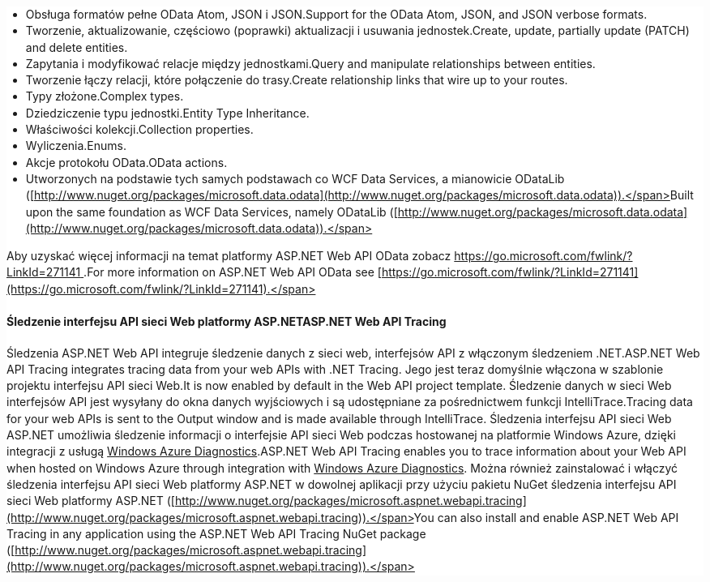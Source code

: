 - <span data-ttu-id="38fc5-203">Obsługa formatów pełne OData Atom, JSON i JSON.</span><span class="sxs-lookup"><span data-stu-id="38fc5-203">Support for the OData Atom, JSON, and JSON verbose formats.</span></span>
- <span data-ttu-id="38fc5-204">Tworzenie, aktualizowanie, częściowo (poprawki) aktualizacji i usuwania jednostek.</span><span class="sxs-lookup"><span data-stu-id="38fc5-204">Create, update, partially update (PATCH) and delete entities.</span></span>
- <span data-ttu-id="38fc5-205">Zapytania i modyfikować relacje między jednostkami.</span><span class="sxs-lookup"><span data-stu-id="38fc5-205">Query and manipulate relationships between entities.</span></span>
- <span data-ttu-id="38fc5-206">Tworzenie łączy relacji, które połączenie do trasy.</span><span class="sxs-lookup"><span data-stu-id="38fc5-206">Create relationship links that wire up to your routes.</span></span>
- <span data-ttu-id="38fc5-207">Typy złożone.</span><span class="sxs-lookup"><span data-stu-id="38fc5-207">Complex types.</span></span>
- <span data-ttu-id="38fc5-208">Dziedziczenie typu jednostki.</span><span class="sxs-lookup"><span data-stu-id="38fc5-208">Entity Type Inheritance.</span></span>
- <span data-ttu-id="38fc5-209">Właściwości kolekcji.</span><span class="sxs-lookup"><span data-stu-id="38fc5-209">Collection properties.</span></span>
- <span data-ttu-id="38fc5-210">Wyliczenia.</span><span class="sxs-lookup"><span data-stu-id="38fc5-210">Enums.</span></span>
- <span data-ttu-id="38fc5-211">Akcje protokołu OData.</span><span class="sxs-lookup"><span data-stu-id="38fc5-211">OData actions.</span></span>
- <span data-ttu-id="38fc5-212">Utworzonych na podstawie tych samych podstawach co WCF Data Services, a mianowicie ODataLib ([http://www.nuget.org/packages/microsoft.data.odata](http://www.nuget.org/packages/microsoft.data.odata)).</span><span class="sxs-lookup"><span data-stu-id="38fc5-212">Built upon the same foundation as WCF Data Services, namely ODataLib ([http://www.nuget.org/packages/microsoft.data.odata](http://www.nuget.org/packages/microsoft.data.odata)).</span></span>

<span data-ttu-id="38fc5-213">Aby uzyskać więcej informacji na temat platformy ASP.NET Web API OData zobacz [ https://go.microsoft.com/fwlink/?LinkId=271141 ](https://go.microsoft.com/fwlink/?LinkId=271141).</span><span class="sxs-lookup"><span data-stu-id="38fc5-213">For more information on ASP.NET Web API OData see [https://go.microsoft.com/fwlink/?LinkId=271141](https://go.microsoft.com/fwlink/?LinkId=271141).</span></span>

#### <a name="aspnet-web-api-tracing"></a><span data-ttu-id="38fc5-214">Śledzenie interfejsu API sieci Web platformy ASP.NET</span><span class="sxs-lookup"><span data-stu-id="38fc5-214">ASP.NET Web API Tracing</span></span>

<span data-ttu-id="38fc5-215">Śledzenia ASP.NET Web API integruje śledzenie danych z sieci web, interfejsów API z włączonym śledzeniem .NET.</span><span class="sxs-lookup"><span data-stu-id="38fc5-215">ASP.NET Web API Tracing integrates tracing data from your web APIs with .NET Tracing.</span></span> <span data-ttu-id="38fc5-216">Jego jest teraz domyślnie włączona w szablonie projektu interfejsu API sieci Web.</span><span class="sxs-lookup"><span data-stu-id="38fc5-216">It is now enabled by default in the Web API project template.</span></span> <span data-ttu-id="38fc5-217">Śledzenie danych w sieci Web interfejsów API jest wysyłany do okna danych wyjściowych i są udostępniane za pośrednictwem funkcji IntelliTrace.</span><span class="sxs-lookup"><span data-stu-id="38fc5-217">Tracing data for your web APIs is sent to the Output window and is made available through IntelliTrace.</span></span> <span data-ttu-id="38fc5-218">Śledzenia interfejsu API sieci Web ASP.NET umożliwia śledzenie informacji o interfejsie API sieci Web podczas hostowanej na platformie Windows Azure, dzięki integracji z usługą [Windows Azure Diagnostics](https://msdn.microsoft.com/library/windowsazure/hh411529.aspx).</span><span class="sxs-lookup"><span data-stu-id="38fc5-218">ASP.NET Web API Tracing enables you to trace information about your Web API when hosted on Windows Azure through integration with [Windows Azure Diagnostics](https://msdn.microsoft.com/library/windowsazure/hh411529.aspx).</span></span> <span data-ttu-id="38fc5-219">Można również zainstalować i włączyć śledzenia interfejsu API sieci Web platformy ASP.NET w dowolnej aplikacji przy użyciu pakietu NuGet śledzenia interfejsu API sieci Web platformy ASP.NET ([http://www.nuget.org/packages/microsoft.aspnet.webapi.tracing](http://www.nuget.org/packages/microsoft.aspnet.webapi.tracing)).</span><span class="sxs-lookup"><span data-stu-id="38fc5-219">You can also install and enable ASP.NET Web API Tracing in any application using the ASP.NET Web API Tracing NuGet package ([http://www.nuget.org/packages/microsoft.aspnet.webapi.tracing](http://www.nuget.org/packages/microsoft.aspnet.webapi.tracing)).</span></span>
